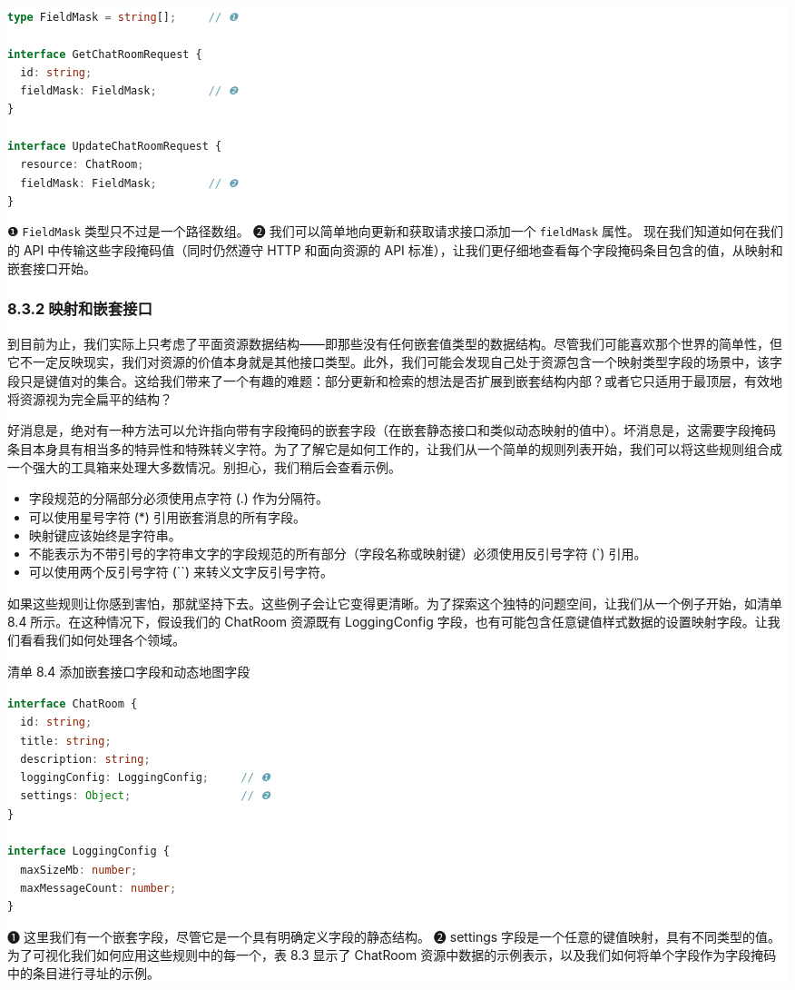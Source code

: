 ```typescript
type FieldMask = string[];     // ❶
 
interface GetChatRoomRequest {
  id: string;
  fieldMask: FieldMask;        // ❷
}
 
interface UpdateChatRoomRequest {
  resource: ChatRoom;
  fieldMask: FieldMask;        // ❷
}
```

❶ ```FieldMask``` 类型只不过是一个路径数组。
❷ 我们可以简单地向更新和获取请求接口添加一个 ```fieldMask``` 属性。
现在我们知道如何在我们的 API 中传输这些字段掩码值（同时仍然遵守 HTTP 和面向资源的 API 标准），让我们更仔细地查看每个字段掩码条目包含的值，从映射和嵌套接口开始。

### 8.3.2 映射和嵌套接口

到目前为止，我们实际上只考虑了平面资源数据结构——即那些没有任何嵌套值类型的数据结构。尽管我们可能喜欢那个世界的简单性，但它不一定反映现实，我们对资源的价值本身就是其他接口类型。此外，我们可能会发现自己处于资源包含一个映射类型字段的场景中，该字段只是键值对的集合。这给我们带来了一个有趣的难题：部分更新和检索的想法是否扩展到嵌套结构内部？或者它只适用于最顶层，有效地将资源视为完全扁平的结构？

好消息是，绝对有一种方法可以允许指向带有字段掩码的嵌套字段（在嵌套静态接口和类似动态映射的值中）。坏消息是，这需要字段掩码条目本身具有相当多的特异性和特殊转义字符。为了了解它是如何工作的，让我们从一个简单的规则列表开始，我们可以将这些规则组合成一个强大的工具箱来处理大多数情况。别担心，我们稍后会查看示例。

- 字段规范的分隔部分必须使用点字符 (.) 作为分隔符。
- 可以使用星号字符 (*) 引用嵌套消息的所有字段。
- 映射键应该始终是字符串。
- 不能表示为不带引号的字符串文字的字段规范的所有部分（字段名称或映射键）必须使用反引号字符 (`) 引用。
- 可以使用两个反引号字符 (``) 来转义文字反引号字符。

如果这些规则让你感到害怕，那就坚持下去。这些例子会让它变得更清晰。为了探索这个独特的问题空间，让我们从一个例子开始，如清单 8.4 所示。在这种情况下，假设我们的 ChatRoom 资源既有 LoggingConfig 字段，也有可能包含任意键值样式数据的设置映射字段。让我们看看我们如何处理各个领域。

清单 8.4 添加嵌套接口字段和动态地图字段

```typescript
interface ChatRoom {
  id: string;
  title: string;
  description: string;
  loggingConfig: LoggingConfig;     // ❶
  settings: Object;                 // ❷
}
 
interface LoggingConfig {
  maxSizeMb: number;
  maxMessageCount: number;
}
```

❶ 这里我们有一个嵌套字段，尽管它是一个具有明确定义字段的静态结构。
❷ settings 字段是一个任意的键值映射，具有不同类型的值。
为了可视化我们如何应用这些规则中的每一个，表 8.3 显示了 ChatRoom 资源中数据的示例表示，以及我们如何将单个字段作为字段掩码中的条目进行寻址的示例。
